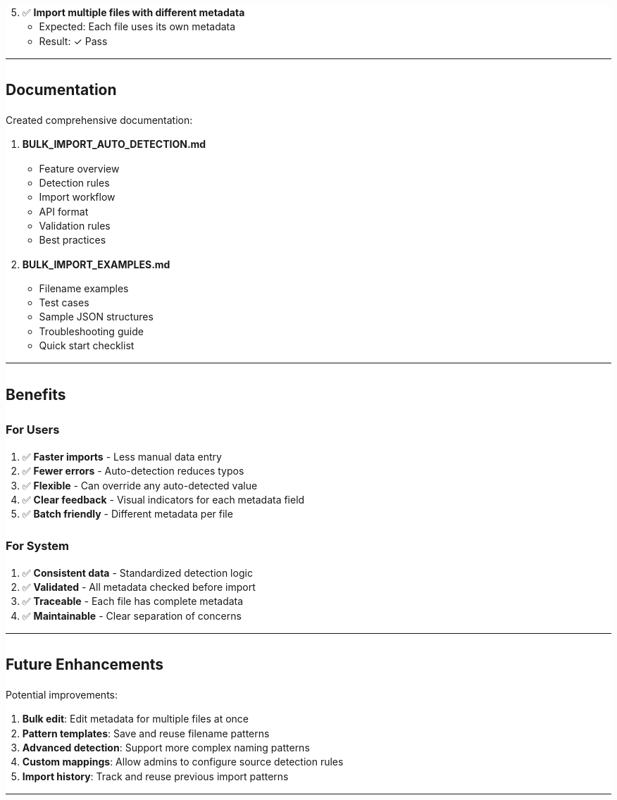 5. ✅ **Import multiple files with different metadata**
   - Expected: Each file uses its own metadata
   - Result: ✓ Pass

---

## Documentation

Created comprehensive documentation:

1. **BULK_IMPORT_AUTO_DETECTION.md**
   - Feature overview
   - Detection rules
   - Import workflow
   - API format
   - Validation rules
   - Best practices

2. **BULK_IMPORT_EXAMPLES.md**
   - Filename examples
   - Test cases
   - Sample JSON structures
   - Troubleshooting guide
   - Quick start checklist

---

## Benefits

### For Users
1. ✅ **Faster imports** - Less manual data entry
2. ✅ **Fewer errors** - Auto-detection reduces typos
3. ✅ **Flexible** - Can override any auto-detected value
4. ✅ **Clear feedback** - Visual indicators for each metadata field
5. ✅ **Batch friendly** - Different metadata per file

### For System
1. ✅ **Consistent data** - Standardized detection logic
2. ✅ **Validated** - All metadata checked before import
3. ✅ **Traceable** - Each file has complete metadata
4. ✅ **Maintainable** - Clear separation of concerns

---

## Future Enhancements

Potential improvements:
1. **Bulk edit**: Edit metadata for multiple files at once
2. **Pattern templates**: Save and reuse filename patterns
3. **Advanced detection**: Support more complex naming patterns
4. **Custom mappings**: Allow admins to configure source detection rules
5. **Import history**: Track and reuse previous import patterns

---